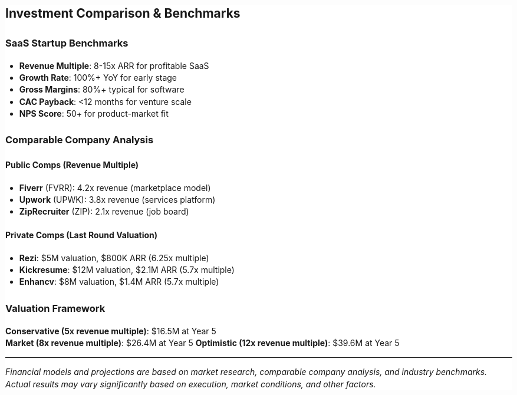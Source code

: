 ## Investment Comparison & Benchmarks

### SaaS Startup Benchmarks
- **Revenue Multiple**: 8-15x ARR for profitable SaaS
- **Growth Rate**: 100%+ YoY for early stage
- **Gross Margins**: 80%+ typical for software
- **CAC Payback**: <12 months for venture scale
- **NPS Score**: 50+ for product-market fit

### Comparable Company Analysis

#### Public Comps (Revenue Multiple)
- **Fiverr** (FVRR): 4.2x revenue (marketplace model)
- **Upwork** (UPWK): 3.8x revenue (services platform)
- **ZipRecruiter** (ZIP): 2.1x revenue (job board)

#### Private Comps (Last Round Valuation)
- **Rezi**: $5M valuation, $800K ARR (6.25x multiple)
- **Kickresume**: $12M valuation, $2.1M ARR (5.7x multiple)
- **Enhancv**: $8M valuation, $1.4M ARR (5.7x multiple)

### Valuation Framework
**Conservative (5x revenue multiple)**: $16.5M at Year 5  
**Market (8x revenue multiple)**: $26.4M at Year 5
**Optimistic (12x revenue multiple)**: $39.6M at Year 5

---

*Financial models and projections are based on market research, comparable company analysis, and industry benchmarks. Actual results may vary significantly based on execution, market conditions, and other factors.*